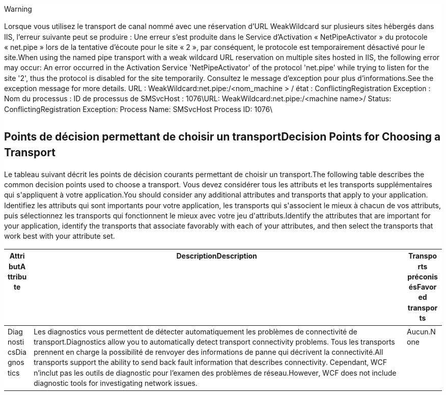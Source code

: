 > [!WARNING]
>  <span data-ttu-id="f0178-149">Lorsque vous utilisez le transport de canal nommé avec une réservation d’URL WeakWildcard sur plusieurs sites hébergés dans IIS, l’erreur suivante peut se produire : Une erreur s’est produite dans le Service d’Activation « NetPipeActivator » du protocole « net.pipe » lors de la tentative d’écoute pour le site « 2 », par conséquent, le protocole est temporairement désactivé pour le site.</span><span class="sxs-lookup"><span data-stu-id="f0178-149">When using the named pipe transport with a weak wildcard URL reservation on multiple sites hosted in IIS, the following error may occur: An error occurred in the Activation Service 'NetPipeActivator' of the protocol 'net.pipe' while trying to listen for the site '2', thus the protocol is disabled for the site temporarily.</span></span> <span data-ttu-id="f0178-150">Consultez le message d’exception pour plus d’informations.</span><span class="sxs-lookup"><span data-stu-id="f0178-150">See the exception message for more details.</span></span> <span data-ttu-id="f0178-151">URL : WeakWildcard:net.pipe:/\<nom_machine > / état : ConflictingRegistration Exception :  Nom du processus : ID de processus de SMSvcHost : 1076\\</span><span class="sxs-lookup"><span data-stu-id="f0178-151">URL: WeakWildcard:net.pipe:/\<machine name>/ Status: ConflictingRegistration Exception:  Process Name: SMSvcHost Process ID: 1076\\</span></span>  
  
## <a name="decision-points-for-choosing-a-transport"></a><span data-ttu-id="f0178-152">Points de décision permettant de choisir un transport</span><span class="sxs-lookup"><span data-stu-id="f0178-152">Decision Points for Choosing a Transport</span></span>  
 <span data-ttu-id="f0178-153">Le tableau suivant décrit les points de décision courants permettant de choisir un transport.</span><span class="sxs-lookup"><span data-stu-id="f0178-153">The following table describes the common decision points used to choose a transport.</span></span> <span data-ttu-id="f0178-154">Vous devez considérer tous les attributs et les transports supplémentaires qui s'appliquent à votre application.</span><span class="sxs-lookup"><span data-stu-id="f0178-154">You should consider any additional attributes and transports that apply to your application.</span></span> <span data-ttu-id="f0178-155">Identifiez les attributs qui sont importants pour votre application, les transports qui s'associent le mieux à chacun de vos attributs, puis sélectionnez les transports qui fonctionnent le mieux avec votre jeu d'attributs.</span><span class="sxs-lookup"><span data-stu-id="f0178-155">Identify the attributes that are important for your application, identify the transports that associate favorably with each of your attributes, and then select the transports that work best with your attribute set.</span></span>  
  
|<span data-ttu-id="f0178-156">Attribut</span><span class="sxs-lookup"><span data-stu-id="f0178-156">Attribute</span></span>|<span data-ttu-id="f0178-157">Description</span><span class="sxs-lookup"><span data-stu-id="f0178-157">Description</span></span>|<span data-ttu-id="f0178-158">Transports préconisés</span><span class="sxs-lookup"><span data-stu-id="f0178-158">Favored transports</span></span>|  
|---------------|-----------------|------------------------|  
|<span data-ttu-id="f0178-159">Diagnostics</span><span class="sxs-lookup"><span data-stu-id="f0178-159">Diagnostics</span></span>|<span data-ttu-id="f0178-160">Les diagnostics vous permettent de détecter automatiquement les problèmes de connectivité de transport.</span><span class="sxs-lookup"><span data-stu-id="f0178-160">Diagnostics allow you to automatically detect transport connectivity problems.</span></span> <span data-ttu-id="f0178-161">Tous les transports prennent en charge la possibilité de renvoyer des informations de panne qui décrivent la connectivité.</span><span class="sxs-lookup"><span data-stu-id="f0178-161">All transports support the ability to send back fault information that describes connectivity.</span></span> <span data-ttu-id="f0178-162">Cependant, WCF n’inclut pas les outils de diagnostic pour l’examen des problèmes de réseau.</span><span class="sxs-lookup"><span data-stu-id="f0178-162">However, WCF does not include diagnostic tools for investigating network issues.</span></span>|<span data-ttu-id="f0178-163">Aucun.</span><span class="sxs-lookup"><span data-stu-id="f0178-163">None</span></span>|  